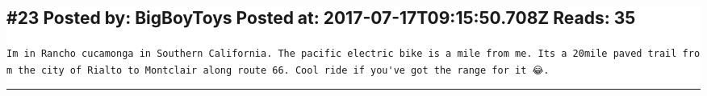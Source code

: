 ## \#23 Posted by: BigBoyToys Posted at: 2017-07-17T09:15:50.708Z Reads: 35

```
Im in Rancho cucamonga in Southern California. The pacific electric bike is a mile from me. Its a 20mile paved trail from the city of Rialto to Montclair along route 66. Cool ride if you've got the range for it 😂.
```

---
